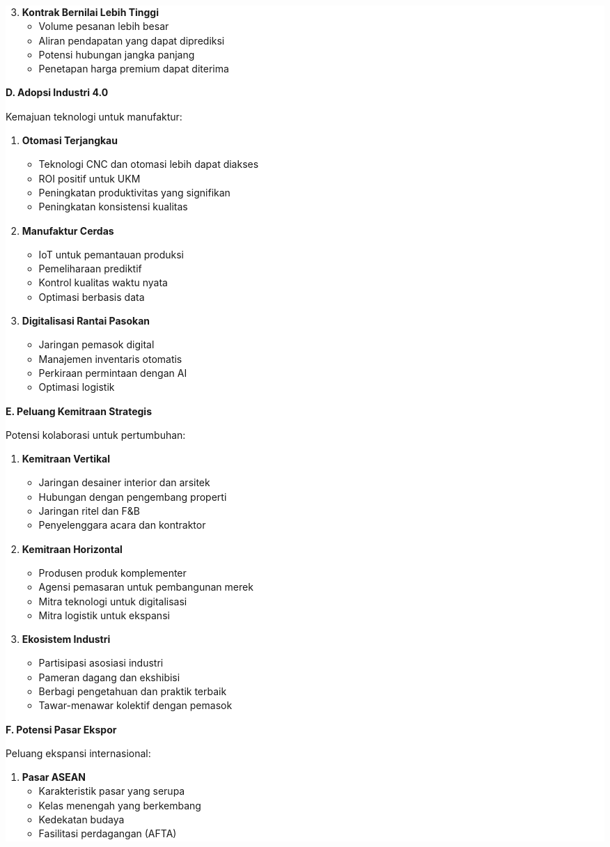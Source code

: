 3. **Kontrak Bernilai Lebih Tinggi**
   - Volume pesanan lebih besar
   - Aliran pendapatan yang dapat diprediksi
   - Potensi hubungan jangka panjang
   - Penetapan harga premium dapat diterima

**D. Adopsi Industri 4.0**

Kemajuan teknologi untuk manufaktur:

1. **Otomasi Terjangkau**
   - Teknologi CNC dan otomasi lebih dapat diakses
   - ROI positif untuk UKM
   - Peningkatan produktivitas yang signifikan
   - Peningkatan konsistensi kualitas

2. **Manufaktur Cerdas**
   - IoT untuk pemantauan produksi
   - Pemeliharaan prediktif
   - Kontrol kualitas waktu nyata
   - Optimasi berbasis data

3. **Digitalisasi Rantai Pasokan**
   - Jaringan pemasok digital
   - Manajemen inventaris otomatis
   - Perkiraan permintaan dengan AI
   - Optimasi logistik

**E. Peluang Kemitraan Strategis**

Potensi kolaborasi untuk pertumbuhan:

1. **Kemitraan Vertikal**
   - Jaringan desainer interior dan arsitek
   - Hubungan dengan pengembang properti
   - Jaringan ritel dan F&B
   - Penyelenggara acara dan kontraktor

2. **Kemitraan Horizontal**
   - Produsen produk komplementer
   - Agensi pemasaran untuk pembangunan merek
   - Mitra teknologi untuk digitalisasi
   - Mitra logistik untuk ekspansi

3. **Ekosistem Industri**
   - Partisipasi asosiasi industri
   - Pameran dagang dan ekshibisi
   - Berbagi pengetahuan dan praktik terbaik
   - Tawar-menawar kolektif dengan pemasok

**F. Potensi Pasar Ekspor**

Peluang ekspansi internasional:

1. **Pasar ASEAN**
   - Karakteristik pasar yang serupa
   - Kelas menengah yang berkembang
   - Kedekatan budaya
   - Fasilitasi perdagangan (AFTA)
